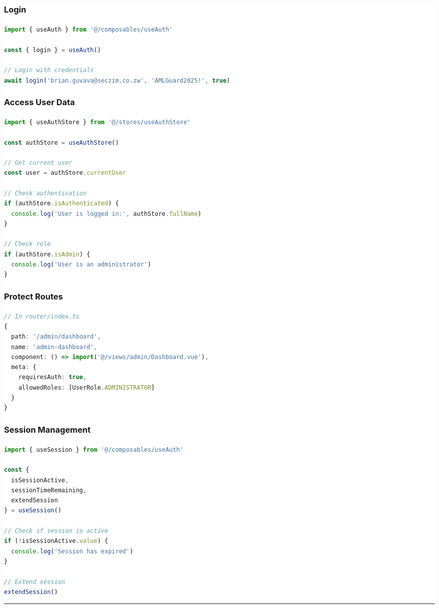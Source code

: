 ### Login
```typescript
import { useAuth } from '@/composables/useAuth'

const { login } = useAuth()

// Login with credentials
await login('brian.guvava@seczim.co.zw', 'AMLGuard2025!', true)
```

### Access User Data
```typescript
import { useAuthStore } from '@/stores/useAuthStore'

const authStore = useAuthStore()

// Get current user
const user = authStore.currentUser

// Check authentication
if (authStore.isAuthenticated) {
  console.log('User is logged in:', authStore.fullName)
}

// Check role
if (authStore.isAdmin) {
  console.log('User is an administrator')
}
```

### Protect Routes
```typescript
// In router/index.ts
{
  path: '/admin/dashboard',
  name: 'admin-dashboard',
  component: () => import('@/views/admin/Dashboard.vue'),
  meta: {
    requiresAuth: true,
    allowedRoles: [UserRole.ADMINISTRATOR]
  }
}
```

### Session Management
```typescript
import { useSession } from '@/composables/useAuth'

const { 
  isSessionActive, 
  sessionTimeRemaining, 
  extendSession 
} = useSession()

// Check if session is active
if (!isSessionActive.value) {
  console.log('Session has expired')
}

// Extend session
extendSession()
```

---